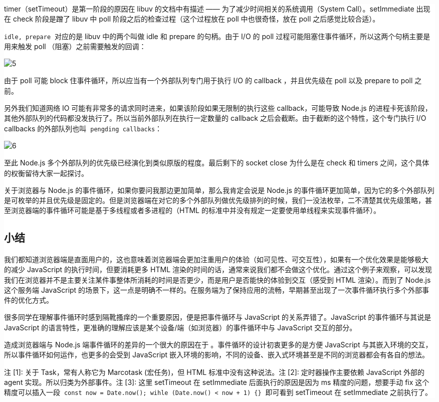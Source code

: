 timer（setTimeout）是第一阶段的原因在 libuv 的文档中有描述 —— 为了减少时间相关的系统调用（System Call）。setImmediate 出现在 check 阶段是蹭了 libuv 中 poll 阶段之后的检查过程（这个过程放在 poll 中也很奇怪，放在 poll 之后感觉比较合适）。

`idle, prepare`  对应的是 libuv 中的两个叫做 idle 和 prepare 的句柄。由于 I/O 的 poll 过程可能阻塞住事件循环，所以这两个句柄主要是用来触发 poll （阻塞）之前需要触发的回调：

![5](/images/promise/event/5.webp)

由于 poll 可能 block 住事件循环，所以应当有一个外部队列专门用于执行 I/O 的 callback ，并且优先级在 poll 以及 prepare to poll 之前。

另外我们知道网络 IO 可能有非常多的请求同时进来，如果该阶段如果无限制的执行这些 callback，可能导致 Node.js 的进程卡死该阶段，其他外部队列的代码都没发执行了。所以当前外部队列在执行一定数量的 callback 之后会截断。由于截断的这个特性，这个专门执行 I/O callbacks 的外部队列也叫  `pengding callbacks`：

![6](/images/promise/event/6.webp)

至此 Node.js 多个外部队列的优先级已经演化到类似原版的程度。最后剩下的 socket close 为什么是在 check 和 timers 之间，这个具体的权衡留待大家一起探讨。

关于浏览器与 Node.js 的事件循环，如果你要问我那边更加简单，那么我肯定会说是 Node.js 的事件循环更加简单，因为它的多个外部队列是可枚举的并且优先级是固定的。但是浏览器端在对它的多个外部队列做优先级排列的时候，我们一没法枚举，二不清楚其优先级策略，甚至浏览器端的事件循环可能是基于多线程或者多进程的（HTML 的标准中并没有规定一定要使用单线程来实现事件循环）。

## **小结**

我们都知道浏览器端是直面用户的，这也意味着浏览器端会更加注重用户的体验（如可见性、可交互性），如果有一个优化效果是能够极大的减少 JavaScript 的执行时间，但要消耗更多 HTML 渲染的时间的话，通常来说我们都不会做这个优化。通过这个例子来观察，可以发现我们在浏览器并不是主要关注某件事整体所消耗的时间是否更少，而是用户是否能快的体验到交互（感受到 HTML 渲染）。而到了 Node.js 这个服务端 JavaScript 的场景下，这一点是明确不一样的。在服务端为了保持应用的流畅，早期甚至出现了一次事件循环执行多个外部事件的优化方式。

很多同学在理解事件循环时感到隔靴搔痒的一个重要原因，便是把事件循环与 JavaScript 的关系弄错了。JavaScript 的事件循环与其说是 JavaScript 的语言特性，更准确的理解应该是某个设备/端（如浏览器）的事件循环中与 JavaScript 交互的部分。

造成浏览器端与 Node.js 端事件循环的差异的一个很大的原因在于 。事件循环的设计初衷更多的是方便 JavaScript 与其嵌入环境的交互，所以事件循环如何运作，也更多的会受到 JavaScript 嵌入环境的影响，不同的设备、嵌入式环境甚至是不同的浏览器都会有各自的想法。

注 [1]: 关于 Task，常有人称它为 Marcotask (宏任务)，但 HTML 标准中没有这种说法。注 [2]: 定时器操作主要依赖 JavaScript 外部的 agent 实现。所以归类为外部事件。注 [3]: 这里 setTimeout 在 setImmediate 后面执行的原因是因为 ms 精度的问题，想要手动 fix 这个精度可以插入一段  `const now = Date.now(); wihle (Date.now() < now + 1) {}`  即可看到 setTimeout 在 setImmediate 之前执行了。
